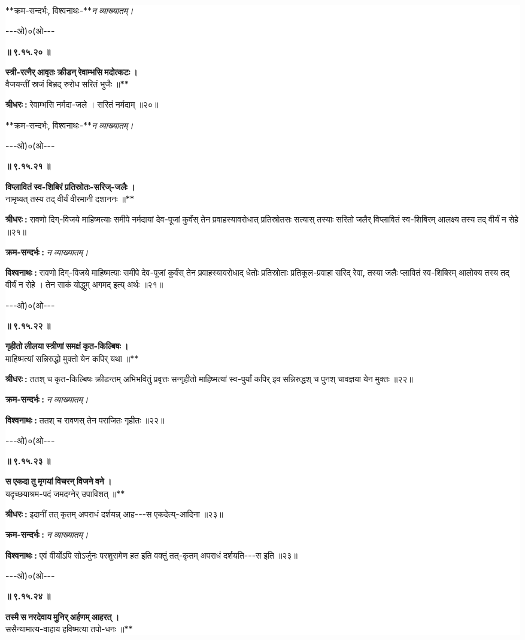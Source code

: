 **क्रम-सन्दर्भः, विश्वनाथः-***न व्याख्यातम्।*

---ओ)०(ओ---

**॥ ९.१५.२० ॥**

**स्त्री-रत्नैर् आवृतः क्रीडन् रेवाम्भसि मदोत्कटः ।**  
वैजयन्तीं स्रजं बिभ्रद् रुरोध सरितं भुजैः ॥**

**श्रीधरः :** रेवाम्भसि नर्मदा-जले । सरितं नर्मदाम् ॥२०॥

**क्रम-सन्दर्भः, विश्वनाथः-***न व्याख्यातम्।*

---ओ)०(ओ---

**॥ ९.१५.२१ ॥**

**विप्लावितं स्व-शिबिरं प्रतिस्रोतः-सरिज्-जलैः ।**  
नामृष्यत् तस्य तद् वीर्यं वीरमानी दशाननः ॥**

**श्रीधरः :** रावणो दिग्-विजये माहिष्मत्याः समीपे नर्मदायां देव-पूजां कुर्वंस् तेन प्रवाहस्यावरोधात् प्रतिस्रोतसः सत्यास् तस्याः सरितो जलैर् विप्लावितं स्व-शिबिरम् आलक्ष्य तस्य तद् वीर्यं न सेहे ॥२१॥

**क्रम-सन्दर्भः :** *न व्याख्यातम्।*

**विश्वनाथः :** रावणो दिग्-विजये माहिष्मत्याः समीपे देव-पूजां कुर्वंस् तेन प्रवाहस्यावरोधाद् धेतोः प्रतिस्रोताः प्रतिकूल-प्रवाहा सरिद् रेवा, तस्या जलैः प्लावितं स्व-शिबिरम् आलोक्य तस्य तद् वीर्यं न सेहे । तेन साकं योद्धुम् अगमद् इत्य् अर्थः ॥२१॥

---ओ)०(ओ---

**॥ ९.१५.२२ ॥**

**गृहीतो लीलया स्त्रीणां समक्षं कृत-किल्बिषः ।**  
माहिष्मत्यां सन्निरुद्धो मुक्तो येन कपिर् यथा ॥**

**श्रीधरः :** ततश् च कृत-किल्बिषः क्रीडन्तम् अभिभवितुं प्रवृत्तः सन्गृहीतो माहिष्मत्यां स्व-पुर्यां कपिर् इव सन्निरुद्धश् च पुनश् चावज्ञया येन मुक्तः ॥२२॥

**क्रम-सन्दर्भः :** *न व्याख्यातम्।*

**विश्वनाथः :** ततश् च रावणस् तेन पराजितः गृहीतः ॥२२॥

---ओ)०(ओ---

**॥ ९.१५.२३ ॥**

**स एकदा तु मृगयां विचरन् विजने वने ।**  
यदृच्छयाश्रम-पदं जमदग्नेर् उपाविशत् ॥**

**श्रीधरः :** इदानीं तत् कृतम् अपराधं दर्शयन्न् आह---स एकदेत्य्-आदिना ॥२३॥

**क्रम-सन्दर्भः :** *न व्याख्यातम्।*

**विश्वनाथः :** एवं वीर्योऽपि सोऽर्जुनः परशुरामेण हत इति वक्तुं तत्-कृतम् अपराधं दर्शयति---स इति ॥२३॥

---ओ)०(ओ---

**॥ ९.१५.२४ ॥**

**तस्मै स नरदेवाय मुनिर् अर्हणम् आहरत् ।**  
ससैन्यामात्य-वाहाय हविष्मत्या तपो-धनः ॥**
